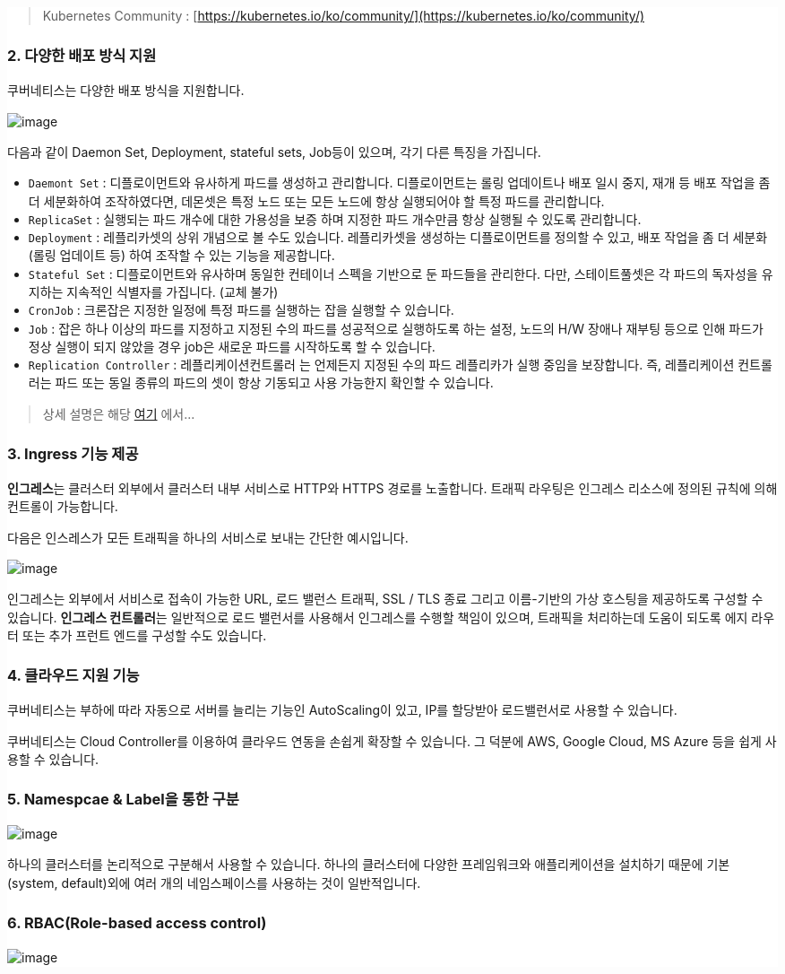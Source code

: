 > Kubernetes Community : [https://kubernetes.io/ko/community/](https://kubernetes.io/ko/community/)

### 2. 다양한 배포 방식 지원

쿠버네티스는 다양한 배포 방식을 지원합니다.

![image](https://user-images.githubusercontent.com/42582516/98945299-ae23ac80-2535-11eb-9fb2-f48b09e63f2c.png)

다음과 같이 Daemon Set, Deployment, stateful sets, Job등이 있으며, 각기 다른 특징을 가집니다.

- `Daemont Set` : 디플로이먼트와 유사하게 파드를 생성하고 관리합니다. 디플로이먼트는 롤링 업데이트나 배포 일시 중지, 재개 등 배포 작업을 좀 더 세분화하여 조작하였다면, 데몬셋은 특정 노드 또는 모든 노드에 항상 실행되어야 할 특정 파드를 관리합니다.
- `ReplicaSet` : 실행되는 파드 개수에 대한 가용성을 보증 하며 지정한 파드 개수만큼 항상 실행될 수 있도록 관리합니다.
- `Deployment` : 레플리카셋의 상위 개념으로 볼 수도 있습니다. 레플리카셋을 생성하는 디플로이먼트를 정의할 수 있고, 배포 작업을 좀 더 세분화(롤링 업데이트 등) 하여 조작할 수 있는 기능을 제공합니다.
- `Stateful Set` : 디플로이먼트와 유사하며 동일한 컨테이너 스펙을 기반으로 둔 파드들을 관리한다. 다만, 스테이트풀셋은 각 파드의 독자성을 유지하는 지속적인 식별자를 가집니다. (교체 불가)
- `CronJob` : 크론잡은 지정한 일정에 특정 파드를 실행하는 잡을 실행할 수 있습니다.
- `Job` : 잡은 하나 이상의 파드를 지정하고 지정된 수의 파드를 성공적으로 실행하도록 하는 설정, 노드의 H/W 장애나 재부팅 등으로 인해 파드가 정상 실행이 되지 않았을 경우 job은 새로운 파드를 시작하도록 할 수 있습니다.
- `Replication Controller` : 레플리케이션컨트롤러 는 언제든지 지정된 수의 파드 레플리카가 실행 중임을 보장합니다. 즉, 레플리케이션 컨트롤러는 파드 또는 동일 종류의 파드의 셋이 항상 기동되고 사용 가능한지 확인할 수 있습니다.

> 상세 설명은 해당 [여기](https://kubernetes.io/ko/docs/concepts/workloads/controllers/statefulset/) 에서...

### 3. Ingress 기능 제공

**인그레스**는 클러스터 외부에서 클러스터 내부 서비스로 HTTP와 HTTPS 경로를 노출합니다. 트래픽 라우팅은 인그레스 리소스에 정의된 규칙에 의해 컨트롤이 가능합니다.

다음은 인스레스가 모든 트래픽을 하나의 서비스로 보내는 간단한 예시입니다.

![image](https://user-images.githubusercontent.com/42582516/99082398-738a4480-2607-11eb-9741-c038299efc71.png)

인그레스는 외부에서 서비스로 접속이 가능한 URL, 로드 밸런스 트래픽, SSL / TLS 종료 그리고 이름-기반의 가상 호스팅을 제공하도록 구성할 수 있습니다. **인그레스 컨트롤러**는 일반적으로 로드 밸런서를 사용해서 인그레스를 수행할 책임이 있으며, 트래픽을 처리하는데 도움이 되도록 에지 라우터 또는 추가 프런트 엔드를 구성할 수도 있습니다.

### 4. 클라우드 지원 기능

쿠버네티스는 부하에 따라 자동으로 서버를 늘리는 기능인 AutoScaling이 있고, IP를 할당받아 로드밸런서로 사용할 수 있습니다.

쿠버네티스는 Cloud Controller를 이용하여 클라우드 연동을 손쉽게 확장할 수 있습니다. 그 덕분에 AWS, Google Cloud, MS Azure 등을 쉽게 사용할 수 있습니다.

### 5. Namespcae & Label을 통한 구분

![image](https://user-images.githubusercontent.com/42582516/99147381-ed800380-26c3-11eb-8353-23f58c65b722.png)

하나의 클러스터를 논리적으로 구분해서 사용할 수 있습니다. 하나의 클러스터에 다양한 프레임워크와 애플리케이션을 설치하기 때문에 기본 (system, default)외에 여러 개의 네임스페이스를 사용하는 것이 일반적입니다.

### 6. RBAC(Role-based access control)

![image](https://user-images.githubusercontent.com/42582516/99147431-3fc12480-26c4-11eb-9e76-50b1b9d780c6.png)
